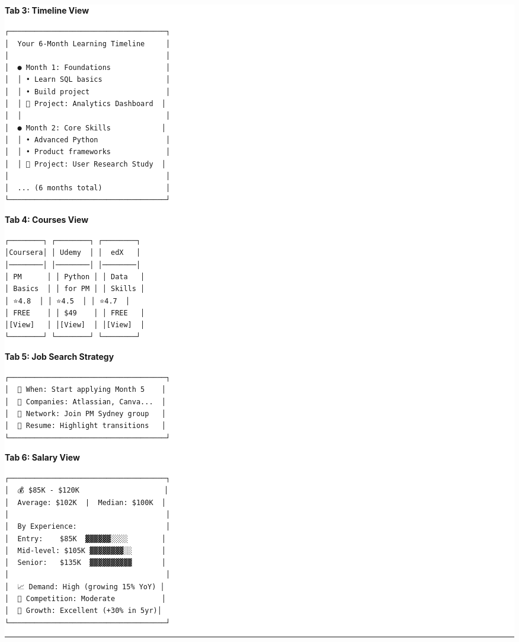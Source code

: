 **Tab 3: Timeline View**

```
┌─────────────────────────────────────┐
│  Your 6-Month Learning Timeline     │
│                                     │
│  ● Month 1: Foundations             │
│  │ • Learn SQL basics               │
│  │ • Build project                  │
│  │ 🔨 Project: Analytics Dashboard  │
│  │                                  │
│  ● Month 2: Core Skills            │
│  │ • Advanced Python                │
│  │ • Product frameworks             │
│  │ 🔨 Project: User Research Study  │
│                                     │
│  ... (6 months total)               │
└─────────────────────────────────────┘
```

**Tab 4: Courses View**

```
┌────────┐ ┌────────┐ ┌────────┐
│Coursera│ │ Udemy  │ │  edX   │
│────────│ │────────│ │────────│
│ PM      │ │ Python │ │ Data   │
│ Basics  │ │ for PM │ │ Skills │
│ ⭐4.8  │ │ ⭐4.5  │ │ ⭐4.7  │
│ FREE    │ │ $49    │ │ FREE   │
│[View]   │ │[View]  │ │[View]  │
└────────┘ └────────┘ └────────┘
```

**Tab 5: Job Search Strategy**

```
┌─────────────────────────────────────┐
│  📅 When: Start applying Month 5    │
│  🏢 Companies: Atlassian, Canva...  │
│  🤝 Network: Join PM Sydney group   │
│  📝 Resume: Highlight transitions   │
└─────────────────────────────────────┘
```

**Tab 6: Salary View**

```
┌─────────────────────────────────────┐
│  💰 $85K - $120K                    │
│  Average: $102K  |  Median: $100K  │
│                                     │
│  By Experience:                     │
│  Entry:    $85K  ▓▓▓▓▓▓░░░░        │
│  Mid-level: $105K ▓▓▓▓▓▓▓▓░░       │
│  Senior:   $135K  ▓▓▓▓▓▓▓▓▓▓       │
│                                     │
│  📈 Demand: High (growing 15% YoY) │
│  👥 Competition: Moderate           │
│  🚀 Growth: Excellent (+30% in 5yr)│
└─────────────────────────────────────┘
```

---